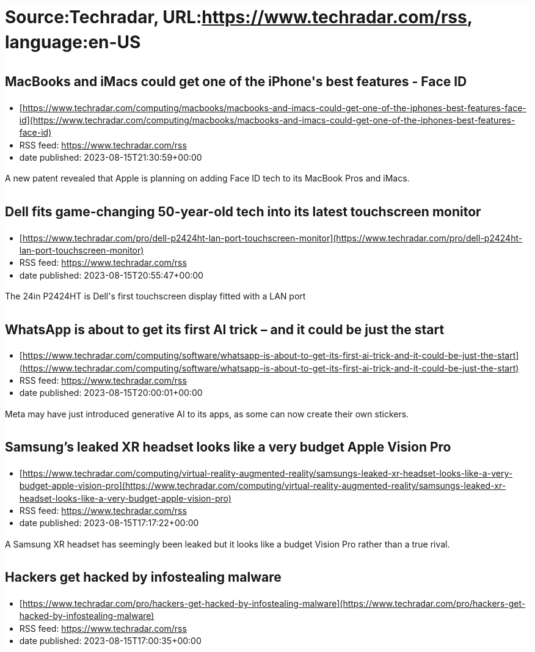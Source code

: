 # Source:Techradar, URL:https://www.techradar.com/rss, language:en-US

## MacBooks and iMacs could get one of the iPhone's best features - Face ID
 - [https://www.techradar.com/computing/macbooks/macbooks-and-imacs-could-get-one-of-the-iphones-best-features-face-id](https://www.techradar.com/computing/macbooks/macbooks-and-imacs-could-get-one-of-the-iphones-best-features-face-id)
 - RSS feed: https://www.techradar.com/rss
 - date published: 2023-08-15T21:30:59+00:00

A new patent revealed that Apple is planning on adding Face ID tech to its MacBook Pros and iMacs.

## Dell fits game-changing 50-year-old tech into its latest touchscreen monitor
 - [https://www.techradar.com/pro/dell-p2424ht-lan-port-touchscreen-monitor](https://www.techradar.com/pro/dell-p2424ht-lan-port-touchscreen-monitor)
 - RSS feed: https://www.techradar.com/rss
 - date published: 2023-08-15T20:55:47+00:00

The 24in P2424HT is Dell's first touchscreen display fitted with a LAN port

## WhatsApp is about to get its first AI trick – and it could be just the start
 - [https://www.techradar.com/computing/software/whatsapp-is-about-to-get-its-first-ai-trick-and-it-could-be-just-the-start](https://www.techradar.com/computing/software/whatsapp-is-about-to-get-its-first-ai-trick-and-it-could-be-just-the-start)
 - RSS feed: https://www.techradar.com/rss
 - date published: 2023-08-15T20:00:01+00:00

Meta may have just introduced generative AI to its apps, as some can now create their own stickers.

## Samsung’s leaked XR headset looks like a very budget Apple Vision Pro
 - [https://www.techradar.com/computing/virtual-reality-augmented-reality/samsungs-leaked-xr-headset-looks-like-a-very-budget-apple-vision-pro](https://www.techradar.com/computing/virtual-reality-augmented-reality/samsungs-leaked-xr-headset-looks-like-a-very-budget-apple-vision-pro)
 - RSS feed: https://www.techradar.com/rss
 - date published: 2023-08-15T17:17:22+00:00

A Samsung XR headset has seemingly been leaked but it looks like a budget Vision Pro rather than a true rival.

## Hackers get hacked by infostealing malware
 - [https://www.techradar.com/pro/hackers-get-hacked-by-infostealing-malware](https://www.techradar.com/pro/hackers-get-hacked-by-infostealing-malware)
 - RSS feed: https://www.techradar.com/rss
 - date published: 2023-08-15T17:00:35+00:00
